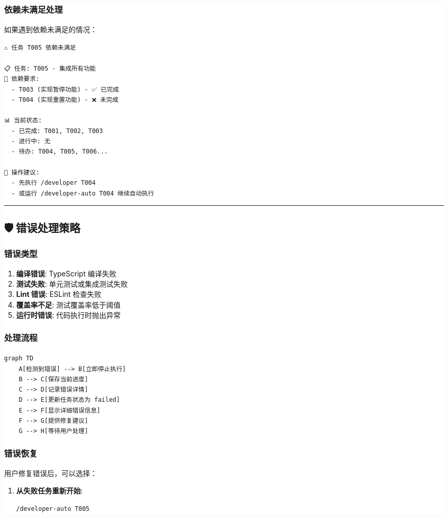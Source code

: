 ### 依赖未满足处理

如果遇到依赖未满足的情况：

```
⚠️ 任务 T005 依赖未满足

📋 任务: T005 - 集成所有功能
🔗 依赖要求:
  - T003 (实现暂停功能) - ✅ 已完成
  - T004 (实现重置功能) - ❌ 未完成

📊 当前状态:
  - 已完成: T001, T002, T003
  - 进行中: 无
  - 待办: T004, T005, T006...

🔧 操作建议:
  - 先执行 /developer T004
  - 或运行 /developer-auto T004 继续自动执行
```

---

## 🛡️ 错误处理策略

### 错误类型

1. **编译错误**: TypeScript 编译失败
2. **测试失败**: 单元测试或集成测试失败
3. **Lint 错误**: ESLint 检查失败
4. **覆盖率不足**: 测试覆盖率低于阈值
5. **运行时错误**: 代码执行时抛出异常

### 处理流程

```mermaid
graph TD
    A[检测到错误] --> B[立即停止执行]
    B --> C[保存当前进度]
    C --> D[记录错误详情]
    D --> E[更新任务状态为 failed]
    E --> F[显示详细错误信息]
    F --> G[提供修复建议]
    G --> H[等待用户处理]
```

### 错误恢复

用户修复错误后，可以选择：

1. **从失败任务重新开始**:
   ```
   /developer-auto T005
   ```

